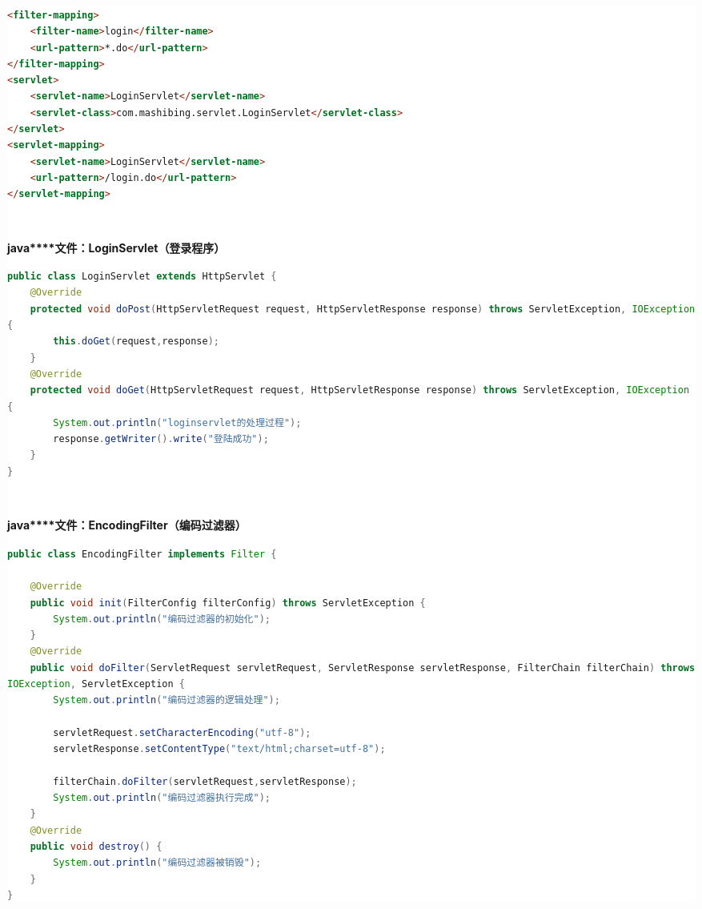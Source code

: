 ```html
<filter-mapping>
    <filter-name>login</filter-name>
    <url-pattern>*.do</url-pattern>
</filter-mapping>
<servlet>
    <servlet-name>LoginServlet</servlet-name>
    <servlet-class>com.mashibing.servlet.LoginServlet</servlet-class>
</servlet>
<servlet-mapping>
    <servlet-name>LoginServlet</servlet-name>
    <url-pattern>/login.do</url-pattern>
</servlet-mapping>
```

![点击并拖拽以移动](data:image/gif;base64,R0lGODlhAQABAPABAP///wAAACH5BAEKAAAALAAAAAABAAEAAAICRAEAOw==)

**java****文件：****LoginServlet****（登录程序）**

```java
public class LoginServlet extends HttpServlet {
    @Override
    protected void doPost(HttpServletRequest request, HttpServletResponse response) throws ServletException, IOException {
        this.doGet(request,response);
    }
    @Override
    protected void doGet(HttpServletRequest request, HttpServletResponse response) throws ServletException, IOException {
        System.out.println("loginservlet的处理过程");
        response.getWriter().write("登陆成功");
    }
}
```

![点击并拖拽以移动](data:image/gif;base64,R0lGODlhAQABAPABAP///wAAACH5BAEKAAAALAAAAAABAAEAAAICRAEAOw==)

**java****文件：****EncodingFilter****（编码过滤器）**

```java
public class EncodingFilter implements Filter {

    @Override
    public void init(FilterConfig filterConfig) throws ServletException {
        System.out.println("编码过滤器的初始化");
    }
    @Override
    public void doFilter(ServletRequest servletRequest, ServletResponse servletResponse, FilterChain filterChain) throws IOException, ServletException {
        System.out.println("编码过滤器的逻辑处理");

        servletRequest.setCharacterEncoding("utf-8");
        servletResponse.setContentType("text/html;charset=utf-8");

        filterChain.doFilter(servletRequest,servletResponse);
        System.out.println("编码过滤器执行完成");
    }
    @Override
    public void destroy() {
        System.out.println("编码过滤器被销毁");
    }
}
```
